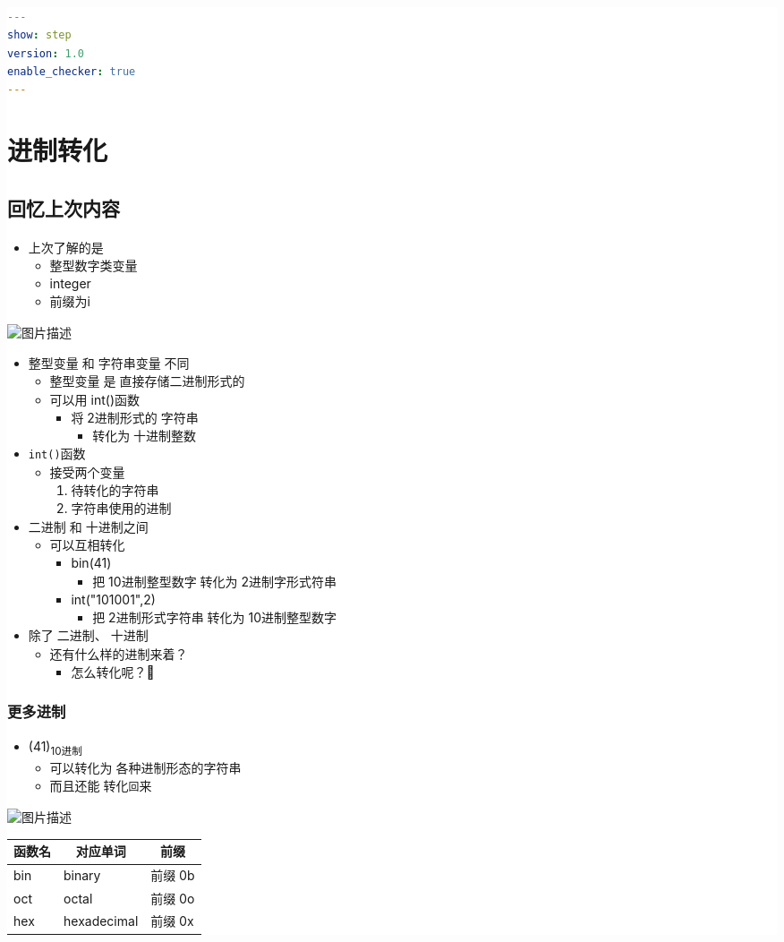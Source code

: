 ```yaml
---
show: step
version: 1.0
enable_checker: true
---
```


# 进制转化

## 回忆上次内容

- 上次了解的是
	- 整型数字类变量
	- integer 
	- 前缀为i

![图片描述](https://doc.shiyanlou.com/courses/uid1190679-20230706-1688652346363)

- 整型变量 和 字符串变量 不同
	- 整型变量 是 直接存储二进制形式的
	- 可以用 int()函数 
		- 将 2进制形式的 字符串 
			- 转化为 十进制整数
- `int()`函数
	- 接受两个变量
		1. 待转化的字符串
	    2. 字符串使用的进制
- 二进制 和 十进制之间
	- 可以互相转化
		- bin(41) 
			- 把 10进制整型数字 转化为 2进制字形式符串
		- int("101001",2) 
			- 把 2进制形式字符串 转化为 10进制整型数字
- 除了 二进制、 十进制
	- 还有什么样的进制来着？
		- 怎么转化呢？🤔

### 更多进制

- (41)<sub>10进制</sub>
	- 可以转化为 各种进制形态的字符串
	- 而且还能 转化`回`来

![图片描述](https://doc.shiyanlou.com/courses/uid1190679-20210817-1629187853033)

| 函数名 | 对应单词 | 前缀 |
| --- | --- | --- |
| bin |  binary | 前缀 0b |
| oct | octal | 前缀 0o |
| hex | hexadecimal | 前缀 0x |
